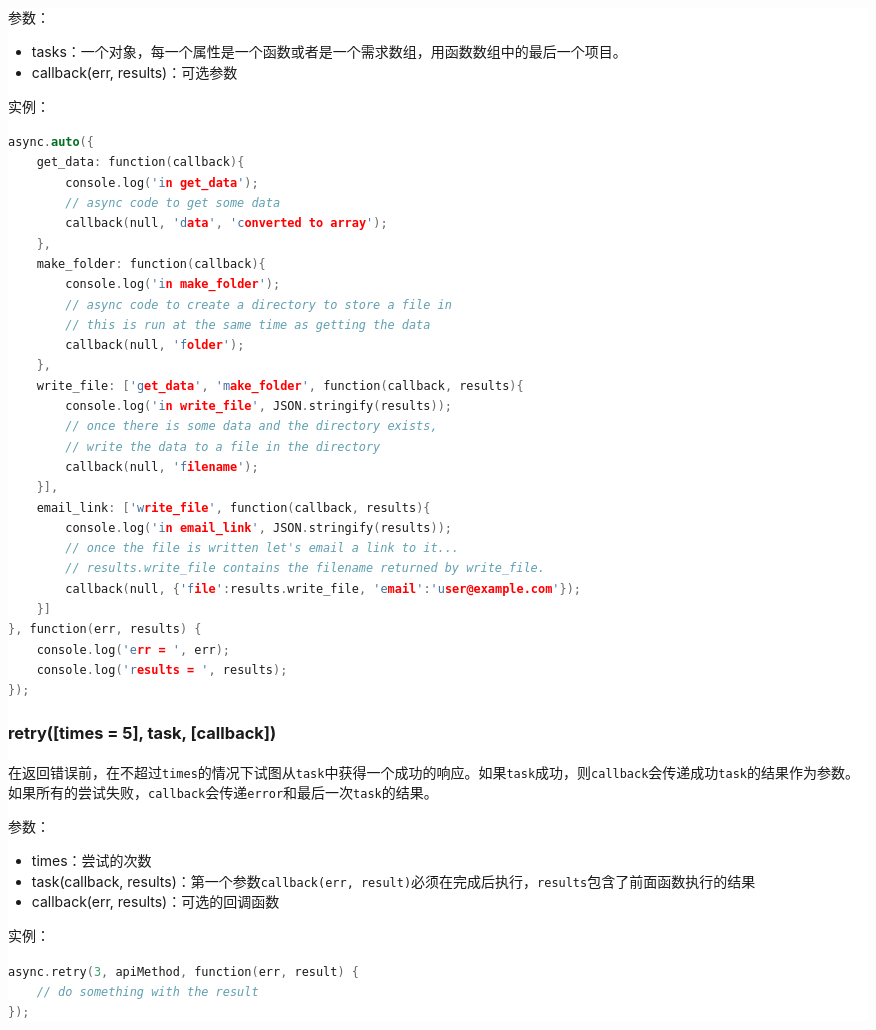 参数：

 - tasks：一个对象，每一个属性是一个函数或者是一个需求数组，用函数数组中的最后一个项目。
 - callback(err, results)：可选参数

实例：

```c
async.auto({
    get_data: function(callback){
        console.log('in get_data');
        // async code to get some data
        callback(null, 'data', 'converted to array');
    },
    make_folder: function(callback){
        console.log('in make_folder');
        // async code to create a directory to store a file in
        // this is run at the same time as getting the data
        callback(null, 'folder');
    },
    write_file: ['get_data', 'make_folder', function(callback, results){
        console.log('in write_file', JSON.stringify(results));
        // once there is some data and the directory exists,
        // write the data to a file in the directory
        callback(null, 'filename');
    }],
    email_link: ['write_file', function(callback, results){
        console.log('in email_link', JSON.stringify(results));
        // once the file is written let's email a link to it...
        // results.write_file contains the filename returned by write_file.
        callback(null, {'file':results.write_file, 'email':'user@example.com'});
    }]
}, function(err, results) {
    console.log('err = ', err);
    console.log('results = ', results);
});
```

### retry([times = 5], task, [callback])

在返回错误前，在不超过`times`的情况下试图从`task`中获得一个成功的响应。如果`task`成功，则`callback`会传递成功`task`的结果作为参数。如果所有的尝试失败，`callback`会传递`error`和最后一次`task`的结果。

参数：

 - times：尝试的次数
 - task(callback, results)：第一个参数`callback(err, result)`必须在完成后执行，`results`包含了前面函数执行的结果
 - callback(err, results)：可选的回调函数

实例：

```c
async.retry(3, apiMethod, function(err, result) {
    // do something with the result
});
```
